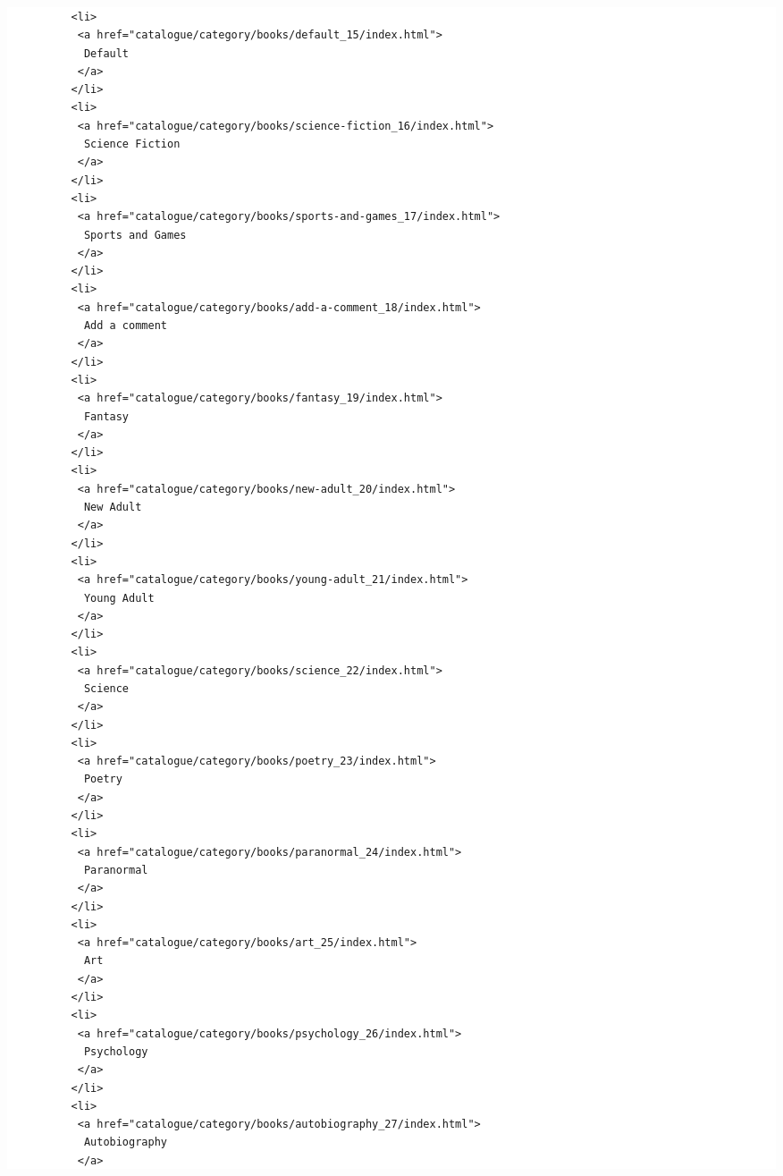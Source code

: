              <li>
               <a href="catalogue/category/books/default_15/index.html">
                Default
               </a>
              </li>
              <li>
               <a href="catalogue/category/books/science-fiction_16/index.html">
                Science Fiction
               </a>
              </li>
              <li>
               <a href="catalogue/category/books/sports-and-games_17/index.html">
                Sports and Games
               </a>
              </li>
              <li>
               <a href="catalogue/category/books/add-a-comment_18/index.html">
                Add a comment
               </a>
              </li>
              <li>
               <a href="catalogue/category/books/fantasy_19/index.html">
                Fantasy
               </a>
              </li>
              <li>
               <a href="catalogue/category/books/new-adult_20/index.html">
                New Adult
               </a>
              </li>
              <li>
               <a href="catalogue/category/books/young-adult_21/index.html">
                Young Adult
               </a>
              </li>
              <li>
               <a href="catalogue/category/books/science_22/index.html">
                Science
               </a>
              </li>
              <li>
               <a href="catalogue/category/books/poetry_23/index.html">
                Poetry
               </a>
              </li>
              <li>
               <a href="catalogue/category/books/paranormal_24/index.html">
                Paranormal
               </a>
              </li>
              <li>
               <a href="catalogue/category/books/art_25/index.html">
                Art
               </a>
              </li>
              <li>
               <a href="catalogue/category/books/psychology_26/index.html">
                Psychology
               </a>
              </li>
              <li>
               <a href="catalogue/category/books/autobiography_27/index.html">
                Autobiography
               </a>